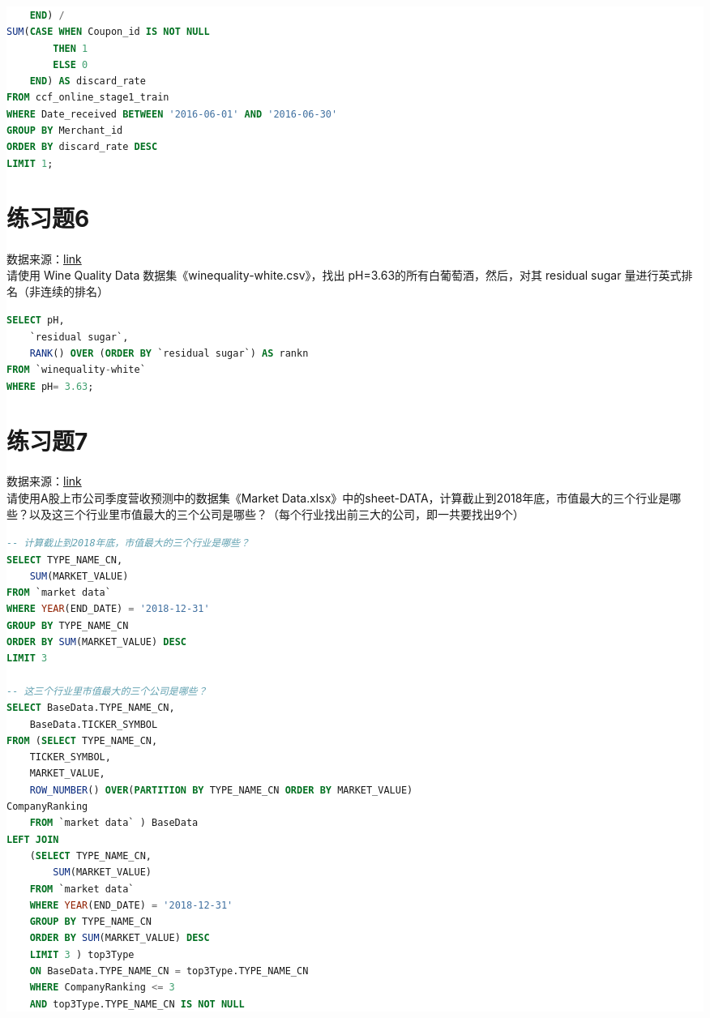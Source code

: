 ```SQL
	END) /
SUM(CASE WHEN Coupon_id IS NOT NULL
		THEN 1
		ELSE 0
	END) AS discard_rate
FROM ccf_online_stage1_train
WHERE Date_received BETWEEN '2016-06-01' AND '2016-06-30'
GROUP BY Merchant_id
ORDER BY discard_rate DESC
LIMIT 1;
```


# 练习题6
数据来源：[link](https://tianchi.aliyun.com/dataset/dataDetail?dataId=44)  
请使用 Wine Quality Data 数据集《winequality-white.csv》，找出 pH=3.63的所有白葡萄酒，然后，对其 residual sugar 量进行英式排名（非连续的排名）  

```SQL
SELECT pH,
	`residual sugar`,
	RANK() OVER (ORDER BY `residual sugar`) AS rankn
FROM `winequality-white`
WHERE pH= 3.63;
```


# 练习题7
数据来源：[link](https://tianchi.aliyun.com/dataset/dataDetail?dataId=1074)  
请使用A股上市公司季度营收预测中的数据集《Market Data.xlsx》中的sheet-DATA，计算截止到2018年底，市值最大的三个行业是哪些？以及这三个行业里市值最大的三个公司是哪些？（每个行业找出前三大的公司，即一共要找出9个）  

```SQl
-- 计算截⽌到2018年底，市值最⼤的三个⾏业是哪些？
SELECT TYPE_NAME_CN,
	SUM(MARKET_VALUE)
FROM `market data`	
WHERE YEAR(END_DATE) = '2018-12-31'
GROUP BY TYPE_NAME_CN
ORDER BY SUM(MARKET_VALUE) DESC
LIMIT 3

-- 这三个⾏业⾥市值最⼤的三个公司是哪些？
SELECT BaseData.TYPE_NAME_CN,
	BaseData.TICKER_SYMBOL
FROM (SELECT TYPE_NAME_CN,
	TICKER_SYMBOL,
	MARKET_VALUE,
	ROW_NUMBER() OVER(PARTITION BY TYPE_NAME_CN ORDER BY MARKET_VALUE)
CompanyRanking
	FROM `market data` ) BaseData
LEFT JOIN
	(SELECT TYPE_NAME_CN,
		SUM(MARKET_VALUE)
	FROM `market data`
	WHERE YEAR(END_DATE) = '2018-12-31'
	GROUP BY TYPE_NAME_CN
	ORDER BY SUM(MARKET_VALUE) DESC
	LIMIT 3 ) top3Type
	ON BaseData.TYPE_NAME_CN = top3Type.TYPE_NAME_CN
	WHERE CompanyRanking <= 3
	AND top3Type.TYPE_NAME_CN IS NOT NULL
```
